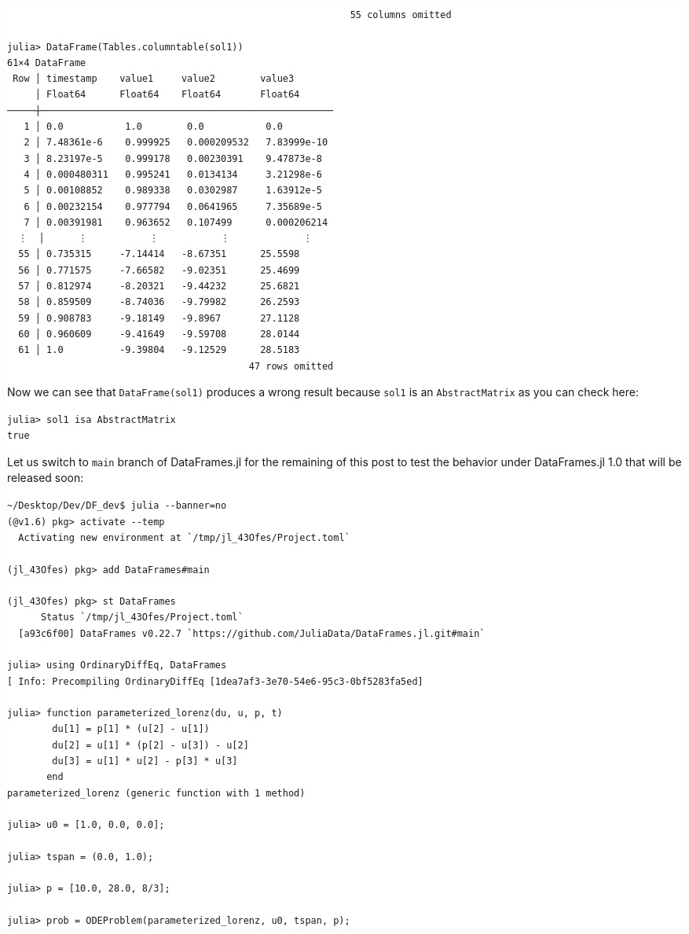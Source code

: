 ```
                                                             55 columns omitted

julia> DataFrame(Tables.columntable(sol1))
61×4 DataFrame
 Row │ timestamp    value1     value2        value3
     │ Float64      Float64    Float64       Float64
─────┼────────────────────────────────────────────────────
   1 │ 0.0           1.0        0.0           0.0
   2 │ 7.48361e-6    0.999925   0.000209532   7.83999e-10
   3 │ 8.23197e-5    0.999178   0.00230391    9.47873e-8
   4 │ 0.000480311   0.995241   0.0134134     3.21298e-6
   5 │ 0.00108852    0.989338   0.0302987     1.63912e-5
   6 │ 0.00232154    0.977794   0.0641965     7.35689e-5
   7 │ 0.00391981    0.963652   0.107499      0.000206214
  ⋮  │      ⋮           ⋮           ⋮             ⋮
  55 │ 0.735315     -7.14414   -8.67351      25.5598
  56 │ 0.771575     -7.66582   -9.02351      25.4699
  57 │ 0.812974     -8.20321   -9.44232      25.6821
  58 │ 0.859509     -8.74036   -9.79982      26.2593
  59 │ 0.908783     -9.18149   -9.8967       27.1128
  60 │ 0.960609     -9.41649   -9.59708      28.0144
  61 │ 1.0          -9.39804   -9.12529      28.5183
                                           47 rows omitted
```

Now we can see that `DataFrame(sol1)` produces a wrong result because `sol1`
is an `AbstractMatrix` as you can check here:

```
julia> sol1 isa AbstractMatrix
true
```

Let us switch to `main` branch of DataFrames.jl for the remaining of this post
to test the behavior under DataFrames.jl 1.0 that will be released soon:

```
~/Desktop/Dev/DF_dev$ julia --banner=no
(@v1.6) pkg> activate --temp
  Activating new environment at `/tmp/jl_43Ofes/Project.toml`

(jl_43Ofes) pkg> add DataFrames#main

(jl_43Ofes) pkg> st DataFrames
      Status `/tmp/jl_43Ofes/Project.toml`
  [a93c6f00] DataFrames v0.22.7 `https://github.com/JuliaData/DataFrames.jl.git#main`

julia> using OrdinaryDiffEq, DataFrames
[ Info: Precompiling OrdinaryDiffEq [1dea7af3-3e70-54e6-95c3-0bf5283fa5ed]

julia> function parameterized_lorenz(du, u, p, t)
        du[1] = p[1] * (u[2] - u[1])
        du[2] = u[1] * (p[2] - u[3]) - u[2]
        du[3] = u[1] * u[2] - p[3] * u[3]
       end
parameterized_lorenz (generic function with 1 method)

julia> u0 = [1.0, 0.0, 0.0];

julia> tspan = (0.0, 1.0);

julia> p = [10.0, 28.0, 8/3];

julia> prob = ODEProblem(parameterized_lorenz, u0, tspan, p);

```

[df]: https://github.com/JuliaData/DataFrames.jl
[diffeq]: https://github.com/SciML/DifferentialEquations.jl/issues/457